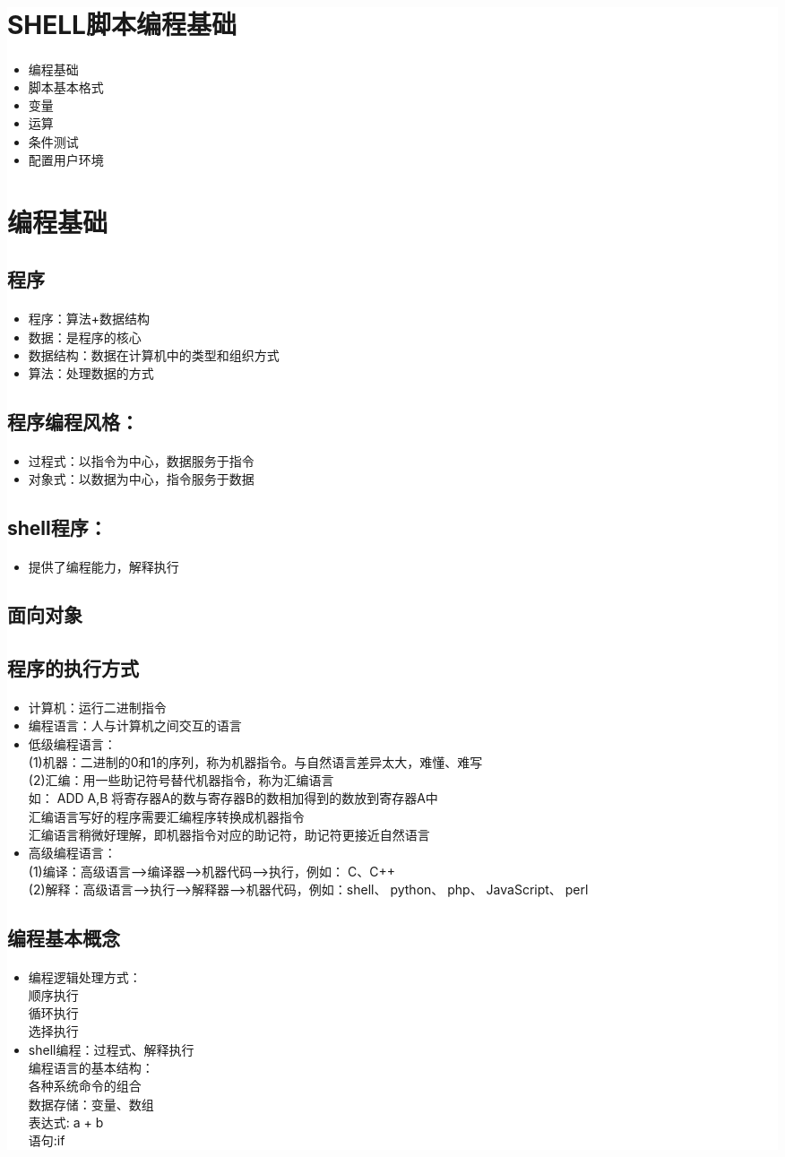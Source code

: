 # SHELL脚本编程基础

- 编程基础
- 脚本基本格式
- 变量
- 运算
- 条件测试
- 配置用户环境

# 编程基础
## 程序
- 程序：算法+数据结构
- 数据：是程序的核心
- 数据结构：数据在计算机中的类型和组织方式
- 算法：处理数据的方式
## 程序编程风格：
- 过程式：以指令为中心，数据服务于指令
- 对象式：以数据为中心，指令服务于数据
## shell程序：
- 提供了编程能力，解释执行
## 面向对象
## 程序的执行方式
- 计算机：运行二进制指令
- 编程语言：人与计算机之间交互的语言
- 低级编程语言：  
(1)机器：二进制的0和1的序列，称为机器指令。与自然语言差异太大，难懂、难写  
(2)汇编：用一些助记符号替代机器指令，称为汇编语言  
如： ADD A,B 将寄存器A的数与寄存器B的数相加得到的数放到寄存器A中  
汇编语言写好的程序需要汇编程序转换成机器指令  
汇编语言稍微好理解，即机器指令对应的助记符，助记符更接近自然语言
- 高级编程语言：  
(1)编译：高级语言-->编译器-->机器代码-->执行，例如： 
C、C++  
(2)解释：高级语言-->执行-->解释器-->机器代码，例如：shell、 python、 php、 JavaScript、 perl

## 编程基本概念
- 编程逻辑处理方式：  
顺序执行  
循环执行  
选择执行  
- shell编程：过程式、解释执行  
编程语言的基本结构：  
各种系统命令的组合  
数据存储：变量、数组  
表达式: a + b  
语句:if  
